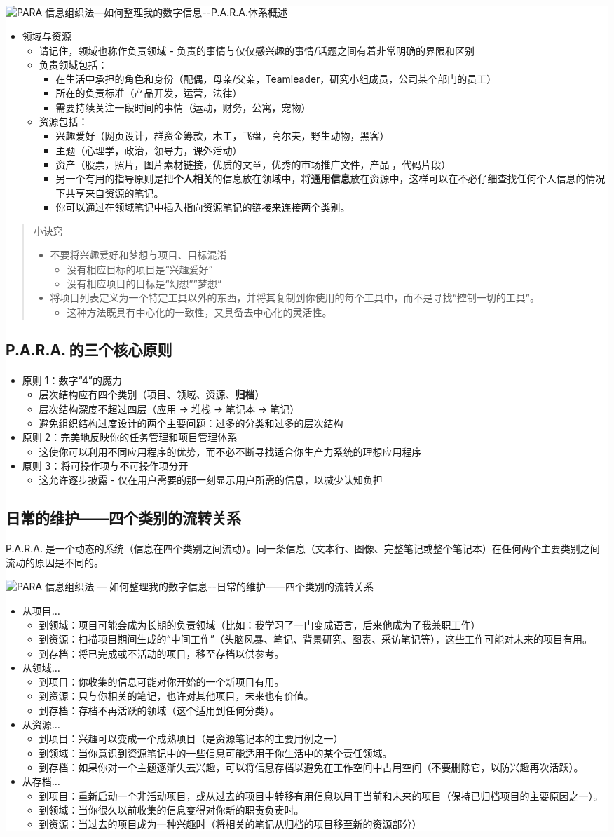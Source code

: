 ![PARA 信息组织法—如何整理我的数字信息--P.A.R.A.体系概述](https://cdn.pkmer.cn/images/20230531211219.png!pkmer)

- 领域与资源
  - 请记住，领域也称作负责领域 - 负责的事情与仅仅感兴趣的事情/话题之间有着非常明确的界限和区别
  - 负责领域包括：
    - 在生活中承担的角色和身份（配偶，母亲/父亲，Teamleader，研究小组成员，公司某个部门的员工）
    - 所在的负责标准（产品开发，运营，法律）
    - 需要持续关注一段时间的事情（运动，财务，公寓，宠物）
  - 资源包括：
    - 兴趣爱好（网页设计，群资金筹款，木工，飞盘，高尔夫，野生动物，黑客）
    - 主题（心理学，政治，领导力，课外活动）
    - 资产（股票，照片，图片素材链接，优质的文章，优秀的市场推广文件，产品 ，代码片段）
    - 另一个有用的指导原则是把**个人相关**的信息放在领域中，将**通用信息**放在资源中，这样可以在不必仔细查找任何个人信息的情况下共享来自资源的笔记。
    - 你可以通过在领域笔记中插入指向资源笔记的链接来连接两个类别。

> 小诀窍
> 
> - 不要将兴趣爱好和梦想与项目、目标混淆
>   - 没有相应目标的项目是“兴趣爱好”
>   - 没有相应项目的目标是“幻想””梦想“
> - 将项目列表定义为一个特定工具以外的东西，并将其复制到你使用的每个工具中，而不是寻找“控制一切的工具”。
>   - 这种方法既具有中心化的一致性，又具备去中心化的灵活性。

## [](#para-%E7%9A%84%E4%B8%89%E4%B8%AA%E6%A0%B8%E5%BF%83%E5%8E%9F%E5%88%99) P.A.R.A. 的三个核心原则

- 原则 1：数字“4”的魔力
  - 层次结构应有四个类别（项目、领域、资源、**归档**）
  - 层次结构深度不超过四层（应用 → 堆栈 → 笔记本 → 笔记）
  - 避免组织结构过度设计的两个主要问题：过多的分类和过多的层次结构
- 原则 2：完美地反映你的任务管理和项目管理体系
  - 这使你可以利用不同应用程序的优势，而不必不断寻找适合你生产力系统的理想应用程序
- 原则 3：将可操作项与不可操作项分开
  - 这允许逐步披露 - 仅在用户需要的那一刻显示用户所需的信息，以减少认知负担

## [](#%E6%97%A5%E5%B8%B8%E7%9A%84%E7%BB%B4%E6%8A%A4%E5%9B%9B%E4%B8%AA%E7%B1%BB%E5%88%AB%E7%9A%84%E6%B5%81%E8%BD%AC%E5%85%B3%E7%B3%BB)日常的维护——四个类别的流转关系

P.A.R.A. 是一个动态的系统（信息在四个类别之间流动）。同一条信息（文本行、图像、完整笔记或整个笔记本）在任何两个主要类别之间流动的原因是不同的。

![PARA 信息组织法 — 如何整理我的数字信息--日常的维护——四个类别的流转关系](https://cdn.pkmer.cn/images/20230531212330.png!pkmer)

- 从项目…
  - 到领域：项目可能会成为长期的负责领域（比如：我学习了一门变成语言，后来他成为了我兼职工作）
  - 到资源：扫描项目期间生成的“中间工作”（头脑风暴、笔记、背景研究、图表、采访笔记等），这些工作可能对未来的项目有用。
  - 到存档：将已完成或不活动的项目，移至存档以供参考。
- 从领域…
  - 到项目：你收集的信息可能对你开始的一个新项目有用。
  - 到资源：只与你相关的笔记，也许对其他项目，未来也有价值。
  - 到存档：存档不再活跃的领域（这个适用到任何分类）。
- 从资源…
  - 到项目：兴趣可以变成一个成熟项目（是资源笔记本的主要用例之一）
  - 到领域：当你意识到资源笔记中的一些信息可能适用于你生活中的某个责任领域。
  - 到存档：如果你对一个主题逐渐失去兴趣，可以将信息存档以避免在工作空间中占用空间（不要删除它，以防兴趣再次活跃）。
- 从存档…
  - 到项目：重新启动一个非活动项目，或从过去的项目中转移有用信息以用于当前和未来的项目（保持已归档项目的主要原因之一）。
  - 到领域：当你很久以前收集的信息变得对你新的职责负责时。
  - 到资源：当过去的项目成为一种兴趣时（将相关的笔记从归档的项目移至新的资源部分）

